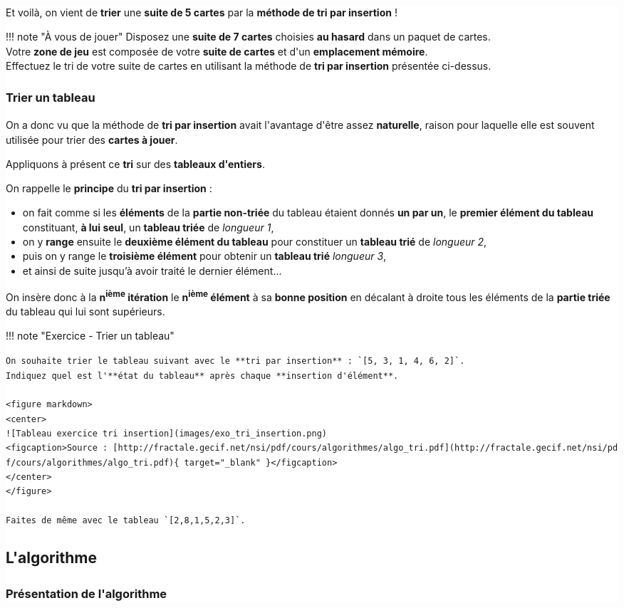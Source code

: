 Et voilà, on vient de **trier** une **suite de 5 cartes** par la **méthode de tri par insertion** !

!!! note "À vous de jouer"
    Disposez une **suite de 7 cartes** choisies **au hasard** dans un paquet de cartes.  
    Votre **zone de jeu** est composée de votre **suite de cartes** et d'un **emplacement mémoire**.  
    Effectuez le tri de votre suite de cartes en utilisant la méthode de **tri par insertion** présentée ci-dessus.

### Trier un tableau

On a donc vu que la méthode de **tri par insertion** avait l'avantage d'être assez **naturelle**, raison pour laquelle elle est souvent utilisée pour trier des **cartes à jouer**.

Appliquons à présent ce **tri** sur des **tableaux d'entiers**.

On rappelle le **principe** du **tri par insertion** :

- on fait comme si les **éléments** de la **partie non-triée** du tableau étaient donnés **un par un**, le **premier élément du tableau** constituant, **à lui seul**, un **tableau triée** de *longueur 1*,
- on y **range** ensuite le **deuxième élément du tableau** pour constituer un **tableau trié** de *longueur 2*,
- puis on y range le **troisième élément** pour obtenir un **tableau trié** *longueur 3*,
- et ainsi de suite jusqu’à avoir traité le dernier élément...

On insère donc à la **n<sup>ième</sup> itération** le **n<sup>ième</sup> élément** à sa **bonne position** en décalant à droite tous les éléments de la **partie triée** du tableau qui lui sont supérieurs.

!!! note "Exercice - Trier un tableau"

    On souhaite trier le tableau suivant avec le **tri par insertion** : `[5, 3, 1, 4, 6, 2]`.  
    Indiquez quel est l'**état du tableau** après chaque **insertion d'élément**.

    <figure markdown>
    <center>
    ![Tableau exercice tri insertion](images/exo_tri_insertion.png)
    <figcaption>Source : [http://fractale.gecif.net/nsi/pdf/cours/algorithmes/algo_tri.pdf](http://fractale.gecif.net/nsi/pdf/cours/algorithmes/algo_tri.pdf){ target="_blank" }</figcaption>
    </center>
    </figure>

    Faites de même avec le tableau `[2,8,1,5,2,3]`.
    

## L'algorithme

### Présentation de l'algorithme
